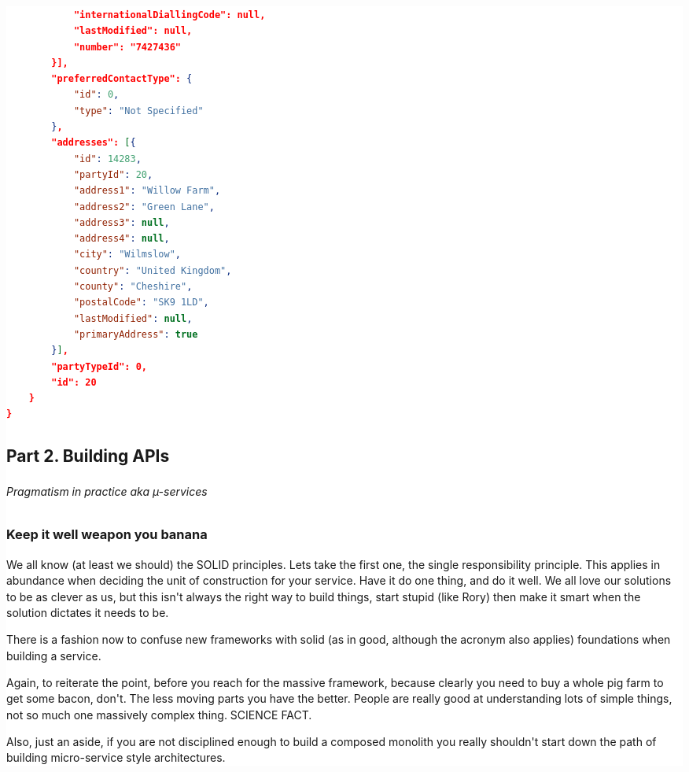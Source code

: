 ```json
			"internationalDiallingCode": null,
			"lastModified": null,
			"number": "7427436"
		}],
		"preferredContactType": {
			"id": 0,
			"type": "Not Specified"
		},
		"addresses": [{
			"id": 14283,
			"partyId": 20,
			"address1": "Willow Farm",
			"address2": "Green Lane",
			"address3": null,
			"address4": null,
			"city": "Wilmslow",
			"country": "United Kingdom",
			"county": "Cheshire",
			"postalCode": "SK9 1LD",
			"lastModified": null,
			"primaryAddress": true
		}],
		"partyTypeId": 0,
		"id": 20
	}
}
```

## Part 2. Building APIs

###### <a name="Building">Pragmatism in practice aka µ-services</a>

### Keep it well weapon you banana

We all know (at least we should) the SOLID principles. Lets take the first one, the single responsibility principle. This applies in abundance when deciding the unit of construction for your service. Have it do one thing, and do it well. We all love our solutions to be as clever as us, but this isn't always the right way to build things, start stupid (like Rory) then make it smart when the solution dictates it needs to be.

There is a fashion now to confuse new frameworks with solid (as in good, although the acronym also applies) foundations when building a service.

Again, to reiterate the point, before you reach for the massive framework, because clearly you need to buy a whole pig farm to get some bacon, don't. The less moving parts you have the better. People are really good at understanding lots of simple things, not so much one massively complex thing. SCIENCE FACT.

Also, just an aside, if you are not disciplined enough to build a composed monolith you really shouldn't start down the path of building micro-service style architectures.
